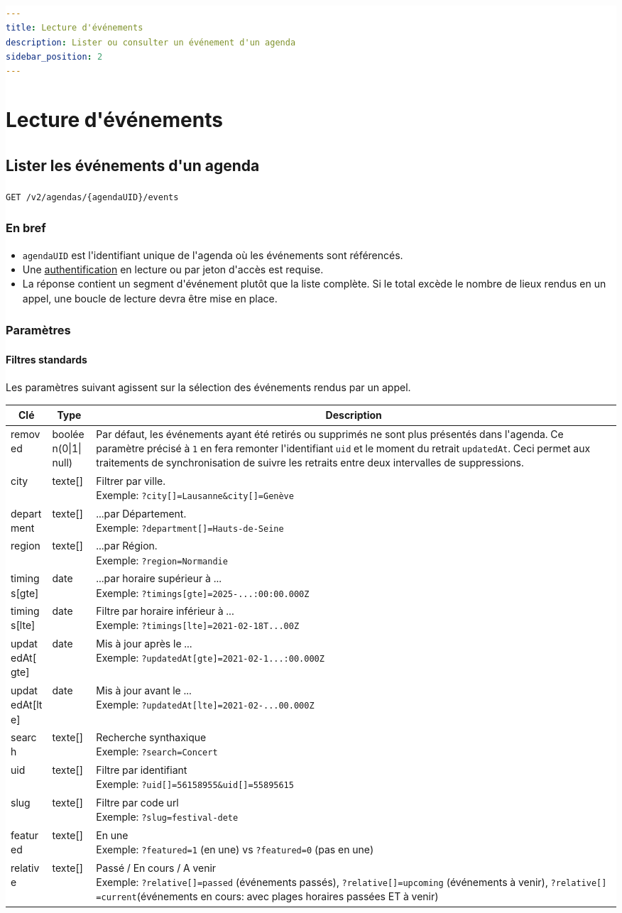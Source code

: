 ```yaml
---
title: Lecture d'événements
description: Lister ou consulter un événement d'un agenda
sidebar_position: 2
---
```


# Lecture d'événements

## Lister les événements d'un agenda

```bash
GET /v2/agendas/{agendaUID}/events
```

### En bref
* `agendaUID` est l'identifiant unique de l'agenda où les événements sont référencés.
* Une [authentification](/authentification) en lecture ou par jeton d'accès est requise.
* La réponse contient un segment d'événement plutôt que la liste complète. Si le total excède le nombre de lieux rendus en un appel, une boucle de lecture devra être mise en place.

### Paramètres

#### Filtres standards

Les paramètres suivant agissent sur la sélection des événements rendus par un appel.

| Clé            | Type               | Description                                                                                                                                                                                                                                                                                                        |
|----------------|--------------------|--------------------------------------------------------------------------------------------------------------------------------------------------------------------------------------------------------------------------------------------------------------------------------------------------------------------|
| removed        | booléen(0\|1\|null) | Par défaut, les événements ayant été retirés ou supprimés ne sont plus présentés dans l'agenda. Ce paramètre précisé à `1` en fera remonter l'identifiant `uid` et le moment du retrait `updatedAt`. Ceci permet aux traitements de synchronisation de suivre les retraits entre deux intervalles de suppressions. |
| city           | texte[]            | Filtrer par ville.<br/>Exemple: `?city[]=Lausanne&city[]=Genève`                                                                                                                                                                                                                                                   |
| department     | texte[]            | ...par Département.<br/>Exemple: `?department[]=Hauts-de-Seine`                                                                                                                                                                                                                                                    |
| region         | texte[]            | ...par Région.<br/>Exemple: `?region=Normandie`                                                                                                                                                                                                                                                                    |
| timings[gte]   | date               | ...par horaire supérieur à ...<br/>Exemple: `?timings[gte]=2025-...:00:00.000Z`                                                                                                                                                                                                                                    |
| timings[lte]   | date               | Filtre par horaire inférieur à ...<br/>Exemple: `?timings[lte]=2021-02-18T...00Z`                                                                                                                                                                                                                                  |
| updatedAt[gte] | date               | Mis à jour après le ...<br/>Exemple: `?updatedAt[gte]=2021-02-1...:00.000Z`                                                                                                                                                                                                                                        |
| updatedAt[lte] | date               | Mis à jour avant le ...<br/>Exemple: `?updatedAt[lte]=2021-02-...00.000Z`                                                                                                                                                                                                                                          |
| search         | texte[]            | Recherche synthaxique<br/>Exemple: `?search=Concert`                                                                                                                                                                                                                                                               |
| uid            | texte[]            | Filtre par identifiant<br/>Exemple: `?uid[]=56158955&uid[]=55895615`                                                                                                                                                                                                                                               |
| slug           | texte[]            | Filtre par code url<br/>Exemple: `?slug=festival-dete`                                                                                                                                                                                                                                                             |
| featured       | texte[]            | En une<br/>Exemple: `?featured=1` (en une) vs `?featured=0` (pas en une)                                                                                                                                                                                                                                           |
| relative       | texte[]            | Passé / En cours / A venir<br/>Exemple: `?relative[]=passed` (événements passés), `?relative[]=upcoming` (événements à venir), `?relative[]=current`(événements en cours: avec plages horaires passées ET à venir)                                                                                                 |